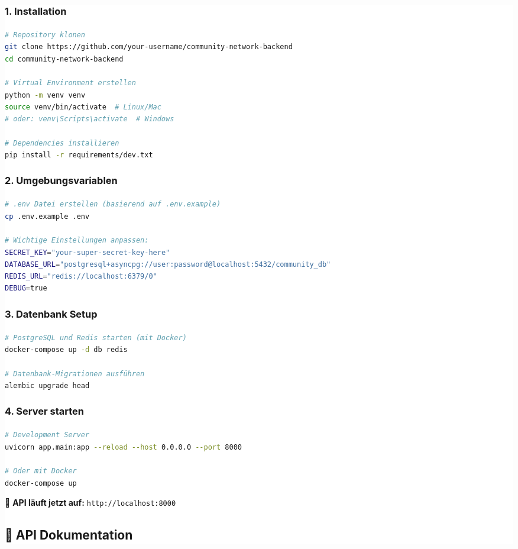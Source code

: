 ### 1. Installation

```bash
# Repository klonen
git clone https://github.com/your-username/community-network-backend
cd community-network-backend

# Virtual Environment erstellen
python -m venv venv
source venv/bin/activate  # Linux/Mac
# oder: venv\Scripts\activate  # Windows

# Dependencies installieren
pip install -r requirements/dev.txt
```

### 2. Umgebungsvariablen

```bash
# .env Datei erstellen (basierend auf .env.example)
cp .env.example .env

# Wichtige Einstellungen anpassen:
SECRET_KEY="your-super-secret-key-here"
DATABASE_URL="postgresql+asyncpg://user:password@localhost:5432/community_db"
REDIS_URL="redis://localhost:6379/0"
DEBUG=true
```

### 3. Datenbank Setup

```bash
# PostgreSQL und Redis starten (mit Docker)
docker-compose up -d db redis

# Datenbank-Migrationen ausführen
alembic upgrade head
```

### 4. Server starten

```bash
# Development Server
uvicorn app.main:app --reload --host 0.0.0.0 --port 8000

# Oder mit Docker
docker-compose up
```

🎉 **API läuft jetzt auf:** `http://localhost:8000`

## 📖 API Dokumentation
